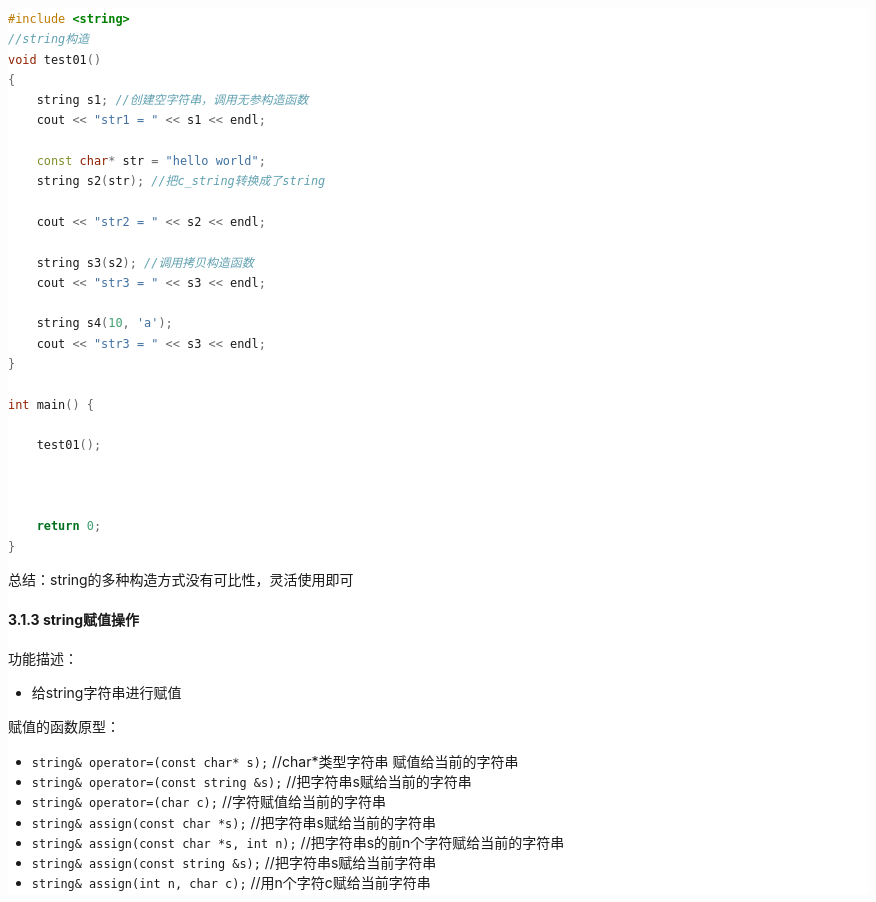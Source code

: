 ```C++
#include <string>
//string构造
void test01()
{
	string s1; //创建空字符串，调用无参构造函数
	cout << "str1 = " << s1 << endl;

	const char* str = "hello world";
	string s2(str); //把c_string转换成了string

	cout << "str2 = " << s2 << endl;

	string s3(s2); //调用拷贝构造函数
	cout << "str3 = " << s3 << endl;

	string s4(10, 'a');
	cout << "str3 = " << s3 << endl;
}

int main() {

	test01();



	return 0;
}
```

总结：string的多种构造方式没有可比性，灵活使用即可









#### 3.1.3 string赋值操作

功能描述：

* 给string字符串进行赋值



赋值的函数原型：

* `string& operator=(const char* s);`             //char*类型字符串 赋值给当前的字符串
* `string& operator=(const string &s);`         //把字符串s赋给当前的字符串
* `string& operator=(char c);`                          //字符赋值给当前的字符串
* `string& assign(const char *s);`                  //把字符串s赋给当前的字符串
* `string& assign(const char *s, int n);`     //把字符串s的前n个字符赋给当前的字符串
* `string& assign(const string &s);`              //把字符串s赋给当前字符串
* `string& assign(int n, char c);`                  //用n个字符c赋给当前字符串

